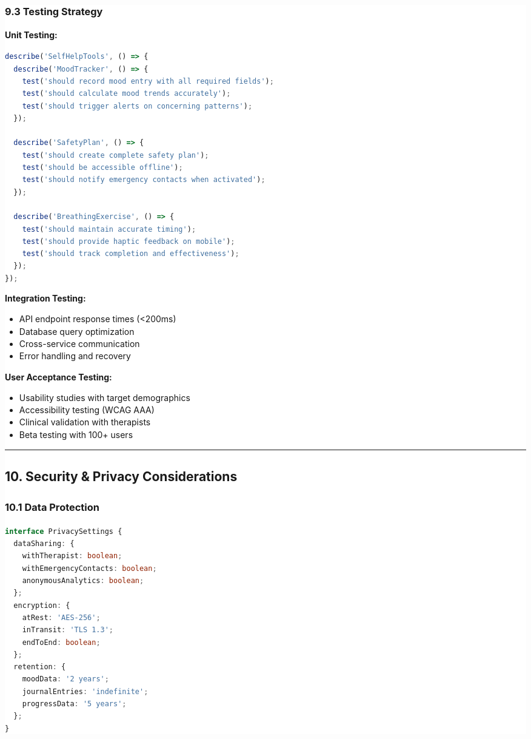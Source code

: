 ### 9.3 Testing Strategy

**Unit Testing:**
```typescript
describe('SelfHelpTools', () => {
  describe('MoodTracker', () => {
    test('should record mood entry with all required fields');
    test('should calculate mood trends accurately');
    test('should trigger alerts on concerning patterns');
  });
  
  describe('SafetyPlan', () => {
    test('should create complete safety plan');
    test('should be accessible offline');
    test('should notify emergency contacts when activated');
  });
  
  describe('BreathingExercise', () => {
    test('should maintain accurate timing');
    test('should provide haptic feedback on mobile');
    test('should track completion and effectiveness');
  });
});
```

**Integration Testing:**
- API endpoint response times (<200ms)
- Database query optimization
- Cross-service communication
- Error handling and recovery

**User Acceptance Testing:**
- Usability studies with target demographics
- Accessibility testing (WCAG AAA)
- Clinical validation with therapists
- Beta testing with 100+ users

---

## 10. Security & Privacy Considerations

### 10.1 Data Protection

```typescript
interface PrivacySettings {
  dataSharing: {
    withTherapist: boolean;
    withEmergencyContacts: boolean;
    anonymousAnalytics: boolean;
  };
  encryption: {
    atRest: 'AES-256';
    inTransit: 'TLS 1.3';
    endToEnd: boolean;
  };
  retention: {
    moodData: '2 years';
    journalEntries: 'indefinite';
    progressData: '5 years';
  };
}
```
